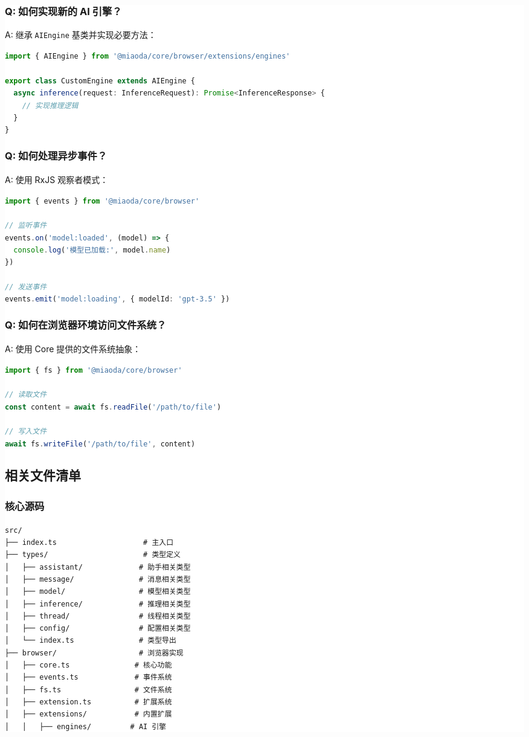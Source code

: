 ### Q: 如何实现新的 AI 引擎？

A: 继承 `AIEngine` 基类并实现必要方法：

```typescript
import { AIEngine } from '@miaoda/core/browser/extensions/engines'

export class CustomEngine extends AIEngine {
  async inference(request: InferenceRequest): Promise<InferenceResponse> {
    // 实现推理逻辑
  }
}
```

### Q: 如何处理异步事件？

A: 使用 RxJS 观察者模式：

```typescript
import { events } from '@miaoda/core/browser'

// 监听事件
events.on('model:loaded', (model) => {
  console.log('模型已加载:', model.name)
})

// 发送事件
events.emit('model:loading', { modelId: 'gpt-3.5' })
```

### Q: 如何在浏览器环境访问文件系统？

A: 使用 Core 提供的文件系统抽象：

```typescript
import { fs } from '@miaoda/core/browser'

// 读取文件
const content = await fs.readFile('/path/to/file')

// 写入文件
await fs.writeFile('/path/to/file', content)
```

## 相关文件清单

### 核心源码

```
src/
├── index.ts                    # 主入口
├── types/                      # 类型定义
│   ├── assistant/             # 助手相关类型
│   ├── message/               # 消息相关类型
│   ├── model/                 # 模型相关类型
│   ├── inference/             # 推理相关类型
│   ├── thread/                # 线程相关类型
│   ├── config/                # 配置相关类型
│   └── index.ts               # 类型导出
├── browser/                   # 浏览器实现
│   ├── core.ts               # 核心功能
│   ├── events.ts             # 事件系统
│   ├── fs.ts                 # 文件系统
│   ├── extension.ts          # 扩展系统
│   ├── extensions/           # 内置扩展
│   │   ├── engines/         # AI 引擎
```